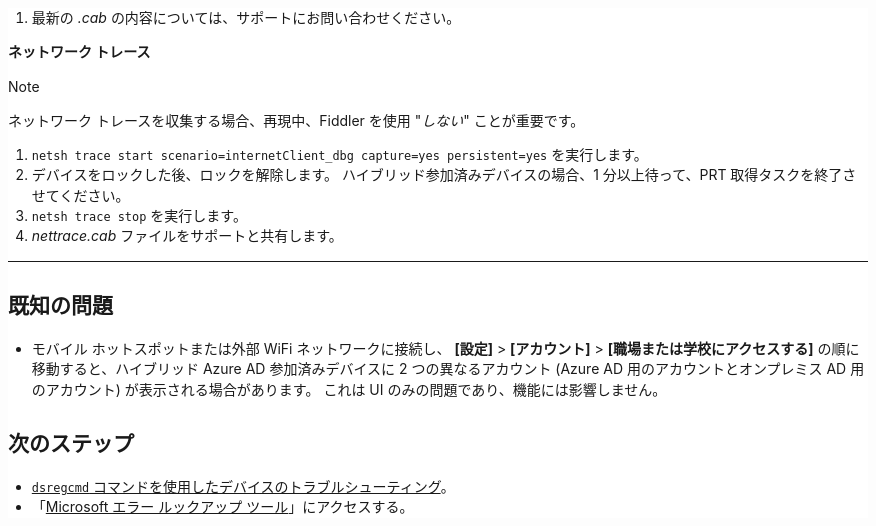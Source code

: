 1. 最新の *.cab* の内容については、サポートにお問い合わせください。

**ネットワーク トレース**

> [!NOTE]
> ネットワーク トレースを収集する場合、再現中、Fiddler を使用 "*しない*" ことが重要です。

1.  `netsh trace start scenario=internetClient_dbg capture=yes persistent=yes` を実行します。
1. デバイスをロックした後、ロックを解除します。 ハイブリッド参加済みデバイスの場合、1 分以上待って、PRT 取得タスクを終了させてください。
1. `netsh trace stop` を実行します。
1. *nettrace.cab* ファイルをサポートと共有します。

---

## <a name="known-issues"></a>既知の問題
- モバイル ホットスポットまたは外部 WiFi ネットワークに接続し、 **[設定]**  >  **[アカウント]**  >  **[職場または学校にアクセスする]** の順に移動すると、ハイブリッド Azure AD 参加済みデバイスに 2 つの異なるアカウント (Azure AD 用のアカウントとオンプレミス AD 用のアカウント) が表示される場合があります。 これは UI のみの問題であり、機能には影響しません。

## <a name="next-steps"></a>次のステップ

- [`dsregcmd` コマンドを使用したデバイスのトラブルシューティング](troubleshoot-device-dsregcmd.md)。
- 「[Microsoft エラー ルックアップ ツール](/windows/win32/debug/system-error-code-lookup-tool)」にアクセスする。
